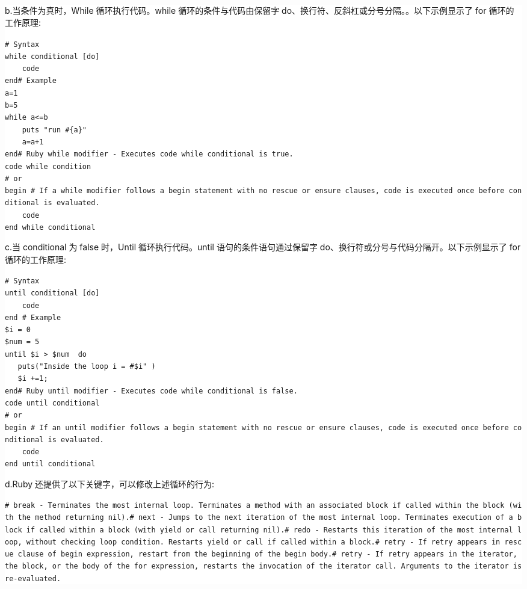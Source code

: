 b.当条件为真时，While 循环执行代码。while 循环的条件与代码由保留字 do、换行符、反斜杠或分号分隔。。以下示例显示了 for 循环的工作原理:

```
# Syntax
while conditional [do]
    code
end# Example 
a=1
b=5
while a<=b
    puts "run #{a}" 
    a=a+1 
end# Ruby while modifier - Executes code while conditional is true.
code while condition
# or
begin # If a while modifier follows a begin statement with no rescue or ensure clauses, code is executed once before conditional is evaluated.
    code 
end while conditional
```

c.当 conditional 为 false 时，Until 循环执行代码。until 语句的条件语句通过保留字 do、换行符或分号与代码分隔开。以下示例显示了 for 循环的工作原理:

```
# Syntax
until conditional [do]
    code
end # Example
$i = 0
$num = 5
until $i > $num  do
   puts("Inside the loop i = #$i" )
   $i +=1;
end# Ruby until modifier - Executes code while conditional is false.
code until conditional
# or 
begin # If an until modifier follows a begin statement with no rescue or ensure clauses, code is executed once before conditional is evaluated.
    code
end until conditional
```

d.Ruby 还提供了以下关键字，可以修改上述循环的行为:

```
# break - Terminates the most internal loop. Terminates a method with an associated block if called within the block (with the method returning nil).# next - Jumps to the next iteration of the most internal loop. Terminates execution of a block if called within a block (with yield or call returning nil).# redo - Restarts this iteration of the most internal loop, without checking loop condition. Restarts yield or call if called within a block.# retry - If retry appears in rescue clause of begin expression, restart from the beginning of the begin body.# retry - If retry appears in the iterator, the block, or the body of the for expression, restarts the invocation of the iterator call. Arguments to the iterator is re-evaluated.
```
